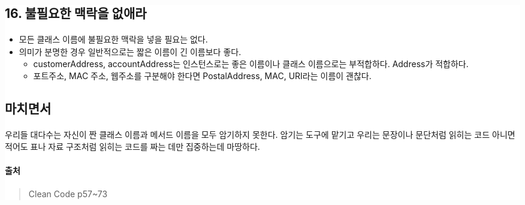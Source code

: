 

## 16. 불필요한 맥락을 없애라

- 모든 클래스 이름에 불필요한 맥락을 넣을 필요는 없다.
- 의미가 분명한 경우 일반적으로는 짧은 이름이 긴 이름보다 좋다.
  - customerAddress, accountAddress는 인스턴스로는 좋은 이름이나 클래스 이름으로는 부적합하다. Address가 적합하다.
  - 포트주소, MAC 주소, 웹주소를 구분해야 한다면 PostalAddress, MAC, URI라는 이름이 괜찮다.



## 마치면서

우리들 대다수는 자신이 짠 클래스 이름과 메서드 이름을 모두 암기하지 못한다. 암기는 도구에 맡기고 우리는 문장이나 문단처럼 읽히는 코드 아니면 적어도 표나 자료 구조처럼 읽히는 코드를 짜는 데만 집중하는데 마땅하다.



#### 출처

> Clean Code p57~73


